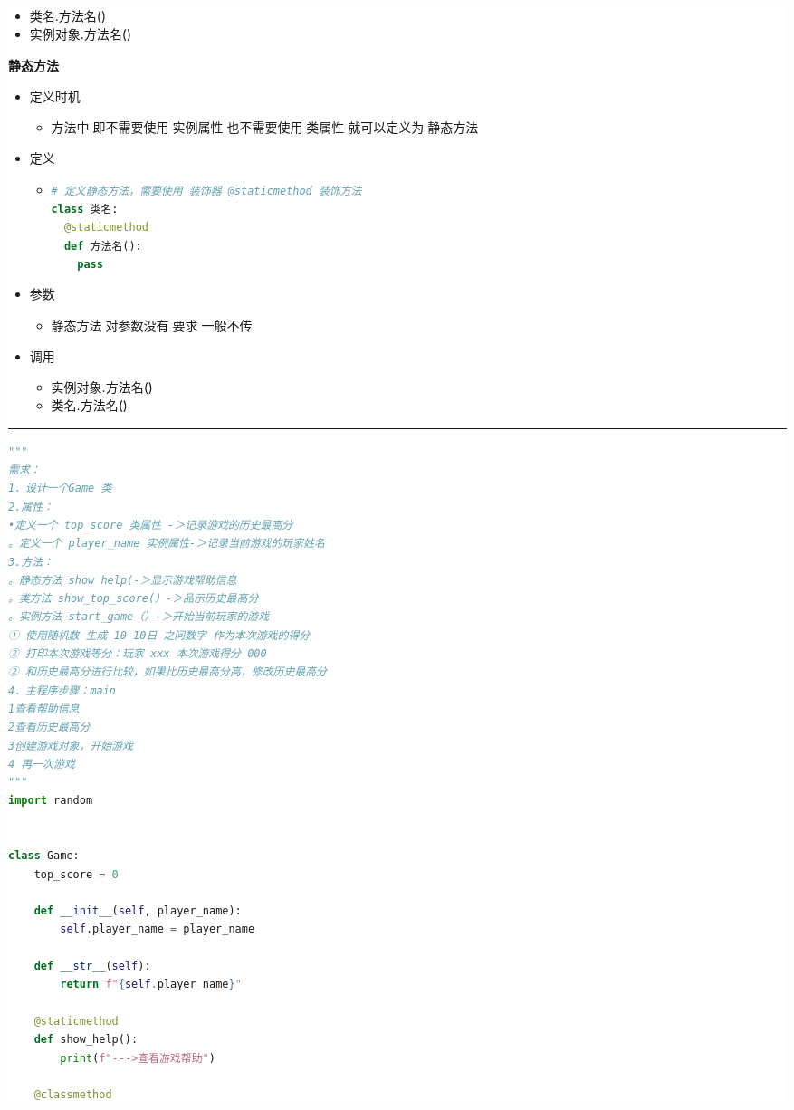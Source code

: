   - 类名.方法名()
  - 实例对象.方法名()

**静态方法**

- 定义时机

  - 方法中 即不需要使用 实例属性 也不需要使用 类属性  就可以定义为 静态方法

- 定义

  - ```python
    # 定义静态方法，需要使用 装饰器 @staticmethod 装饰方法
    class 类名:
      @staticmethod
      def 方法名():
        pass
    ```

- 参数

  - 静态方法 对参数没有 要求 一般不传

- 调用

  - 实例对象.方法名()
  - 类名.方法名()

---

```python
"""
需求：
1．设计一个Game 类
2.属性：
•定义一个 top_score 类属性 -＞记录游戏的历史最高分
。定义一个 player_name 实例属性-＞记录当前游戏的玩家姓名
3.方法：
。静态方法 show help(-＞显示游戏帮助信息
。类方法 show_top_score(）-＞品示历史最高分
。实例方法 start_game（）-＞开始当前玩家的游戏
① 使用随机数 生成 10-10日 之问数字 作为本次游戏的得分
② 打印本次游戏等分：玩家 xxx 本次游戏得分 000
② 和历史最高分进行比较，如果比历史最高分高，修改历史最高分
4．主程序步骤：main
1查看帮助信息
2查看历史最高分
3创建游戏对象，开始游戏
4 再一次游戏
"""
import random


class Game:
    top_score = 0

    def __init__(self, player_name):
        self.player_name = player_name

    def __str__(self):
        return f"{self.player_name}"

    @staticmethod
    def show_help():
        print(f"--->查看游戏帮助")

    @classmethod
```